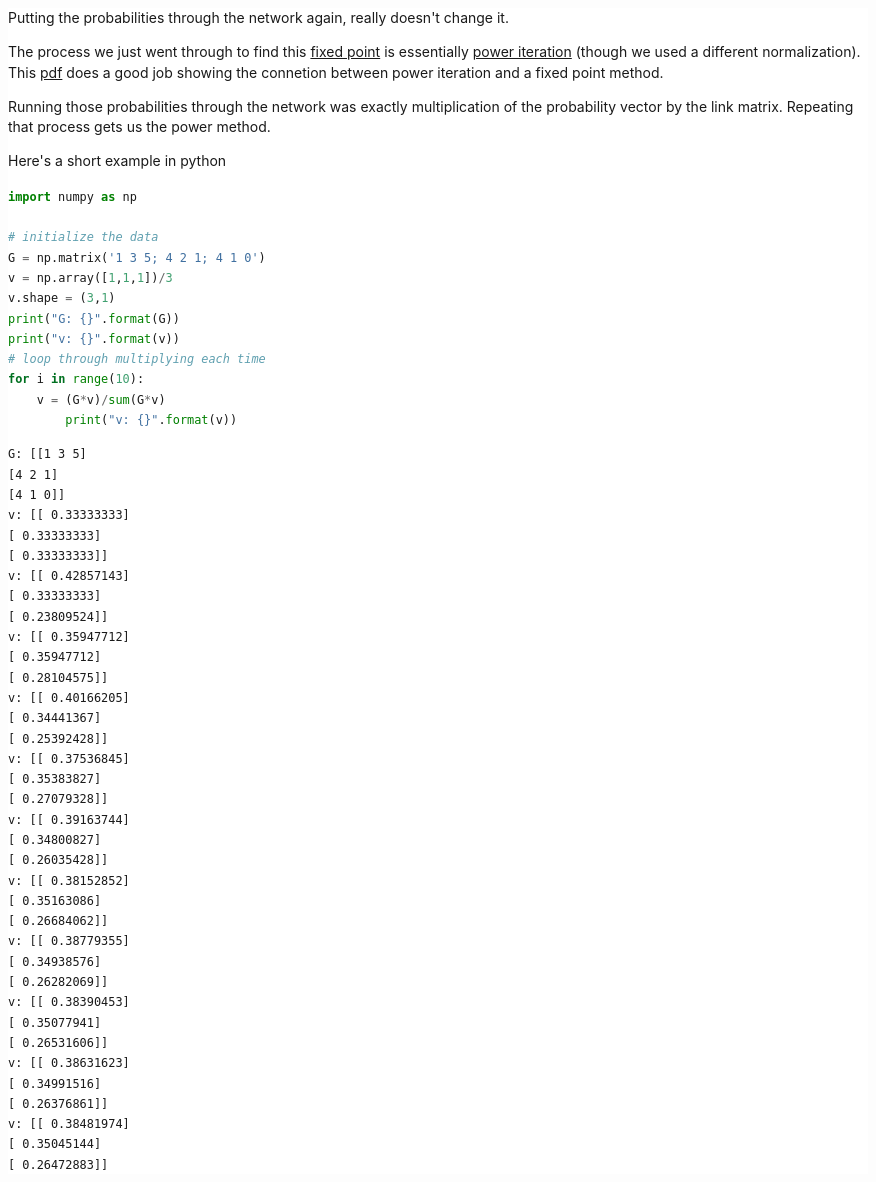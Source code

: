 Putting the probabilities through the network again, really doesn't change it.

The process we just went through to find this [fixed point](https://en.wikipedia.org/wiki/Fixed_point_%28mathematics%29) is essentially [power iteration](https://en.wikipedia.org/wiki/Power_iteration) (though we used a different normalization).
This [pdf](http://math.arizona.edu/~ura-reports/074/Schaeffer.Amanda/Final.pdf) does a good job showing the connetion between power iteration and a fixed point method.

Running those probabilities through the network was exactly multiplication of the probability vector by the link matrix.
Repeating that process gets us the power method.

Here's a short example in python
```python
import numpy as np

# initialize the data
G = np.matrix('1 3 5; 4 2 1; 4 1 0')
v = np.array([1,1,1])/3
v.shape = (3,1)
print("G: {}".format(G))
print("v: {}".format(v))
# loop through multiplying each time
for i in range(10):
    v = (G*v)/sum(G*v)
		print("v: {}".format(v))
```

```
G: [[1 3 5]
[4 2 1]
[4 1 0]]
v: [[ 0.33333333]
[ 0.33333333]
[ 0.33333333]]
v: [[ 0.42857143]
[ 0.33333333]
[ 0.23809524]]
v: [[ 0.35947712]
[ 0.35947712]
[ 0.28104575]]
v: [[ 0.40166205]
[ 0.34441367]
[ 0.25392428]]
v: [[ 0.37536845]
[ 0.35383827]
[ 0.27079328]]
v: [[ 0.39163744]
[ 0.34800827]
[ 0.26035428]]
v: [[ 0.38152852]
[ 0.35163086]
[ 0.26684062]]
v: [[ 0.38779355]
[ 0.34938576]
[ 0.26282069]]
v: [[ 0.38390453]
[ 0.35077941]
[ 0.26531606]]
v: [[ 0.38631623]
[ 0.34991516]
[ 0.26376861]]
v: [[ 0.38481974]
[ 0.35045144]
[ 0.26472883]]
```
